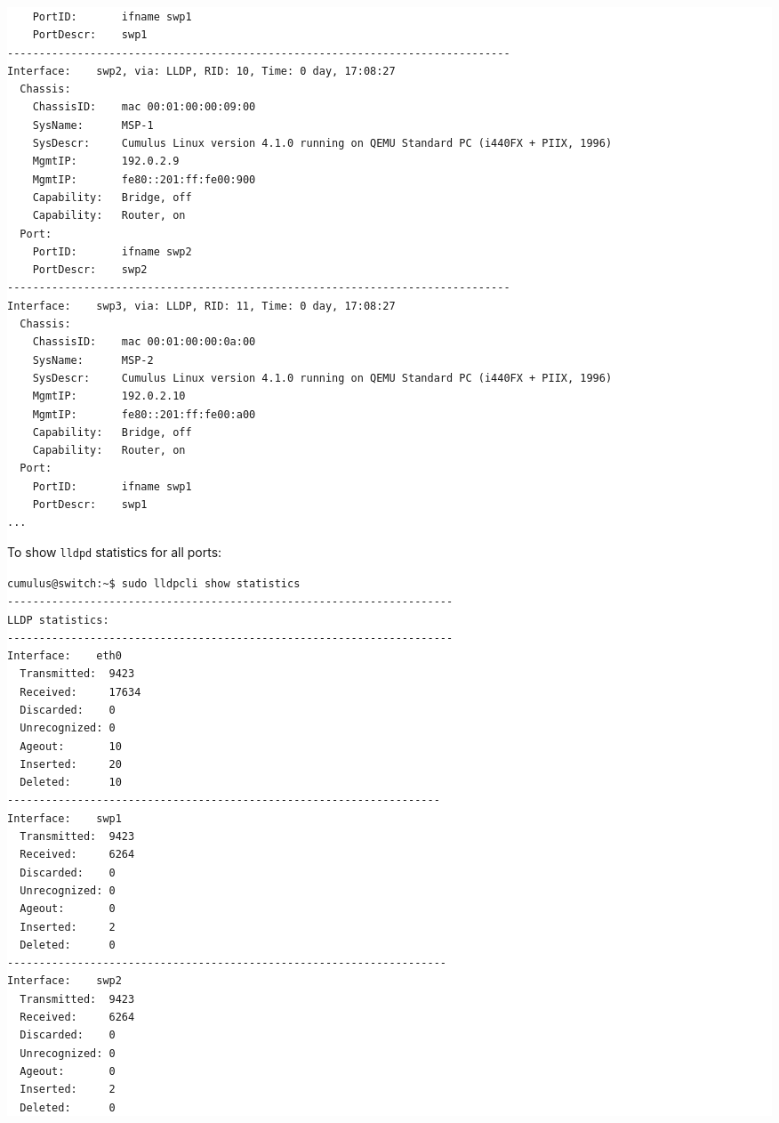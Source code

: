 ```
    PortID:       ifname swp1
    PortDescr:    swp1
-------------------------------------------------------------------------------
Interface:    swp2, via: LLDP, RID: 10, Time: 0 day, 17:08:27
  Chassis:
    ChassisID:    mac 00:01:00:00:09:00
    SysName:      MSP-1
    SysDescr:     Cumulus Linux version 4.1.0 running on QEMU Standard PC (i440FX + PIIX, 1996)
    MgmtIP:       192.0.2.9
    MgmtIP:       fe80::201:ff:fe00:900
    Capability:   Bridge, off
    Capability:   Router, on
  Port:
    PortID:       ifname swp2
    PortDescr:    swp2
-------------------------------------------------------------------------------
Interface:    swp3, via: LLDP, RID: 11, Time: 0 day, 17:08:27
  Chassis:
    ChassisID:    mac 00:01:00:00:0a:00
    SysName:      MSP-2
    SysDescr:     Cumulus Linux version 4.1.0 running on QEMU Standard PC (i440FX + PIIX, 1996)
    MgmtIP:       192.0.2.10
    MgmtIP:       fe80::201:ff:fe00:a00
    Capability:   Bridge, off
    Capability:   Router, on
  Port:
    PortID:       ifname swp1
    PortDescr:    swp1
...
```

To show `lldpd` statistics for all ports:

```
cumulus@switch:~$ sudo lldpcli show statistics
----------------------------------------------------------------------
LLDP statistics:
----------------------------------------------------------------------
Interface:    eth0
  Transmitted:  9423
  Received:     17634
  Discarded:    0
  Unrecognized: 0
  Ageout:       10
  Inserted:     20
  Deleted:      10
--------------------------------------------------------------------
Interface:    swp1
  Transmitted:  9423
  Received:     6264
  Discarded:    0
  Unrecognized: 0
  Ageout:       0
  Inserted:     2
  Deleted:      0
---------------------------------------------------------------------
Interface:    swp2
  Transmitted:  9423
  Received:     6264
  Discarded:    0
  Unrecognized: 0
  Ageout:       0
  Inserted:     2
  Deleted:      0
```